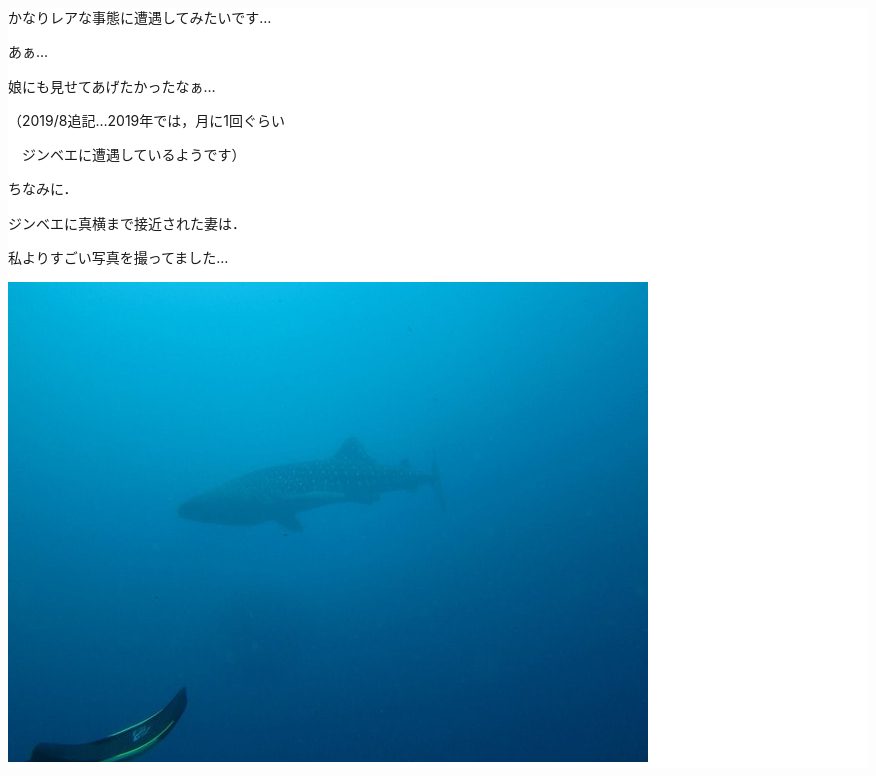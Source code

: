 
かなりレアな事態に遭遇してみたいです…


あぁ…


娘にも見せてあげたかったなぁ…


（2019/8追記…2019年では，月に1回ぐらい


　ジンベエに遭遇しているようです）





ちなみに．


ジンベエに真横まで接近された妻は．


私よりすごい写真を撮ってました…




![bc99bc1d3b682a583958d7b5d6ebe13f.jpg](images/bc99bc1d3b682a583958d7b5d6ebe13f.jpg)








